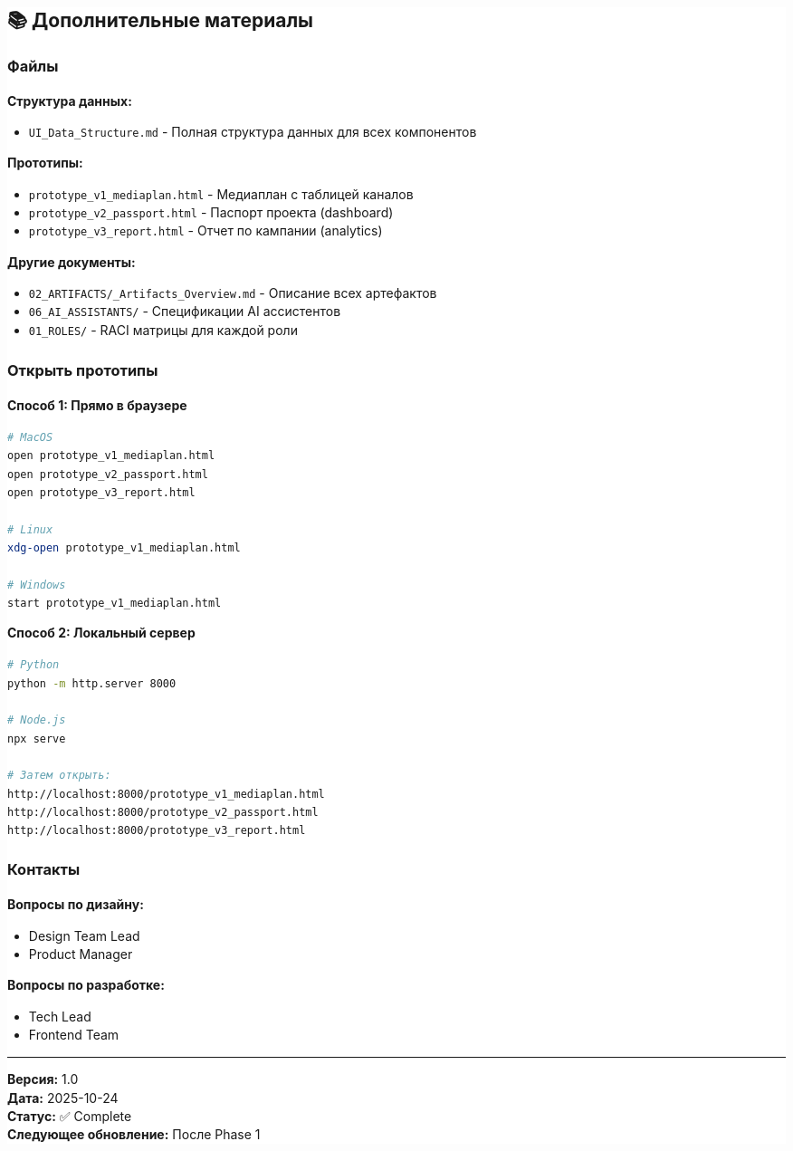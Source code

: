 
## 📚 Дополнительные материалы

### Файлы

**Структура данных:**
- `UI_Data_Structure.md` - Полная структура данных для всех компонентов

**Прототипы:**
- `prototype_v1_mediaplan.html` - Медиаплан с таблицей каналов
- `prototype_v2_passport.html` - Паспорт проекта (dashboard)
- `prototype_v3_report.html` - Отчет по кампании (analytics)

**Другие документы:**
- `02_ARTIFACTS/_Artifacts_Overview.md` - Описание всех артефактов
- `06_AI_ASSISTANTS/` - Спецификации AI ассистентов
- `01_ROLES/` - RACI матрицы для каждой роли

### Открыть прототипы

**Способ 1: Прямо в браузере**
```bash
# MacOS
open prototype_v1_mediaplan.html
open prototype_v2_passport.html
open prototype_v3_report.html

# Linux
xdg-open prototype_v1_mediaplan.html

# Windows
start prototype_v1_mediaplan.html
```

**Способ 2: Локальный сервер**
```bash
# Python
python -m http.server 8000

# Node.js
npx serve

# Затем открыть:
http://localhost:8000/prototype_v1_mediaplan.html
http://localhost:8000/prototype_v2_passport.html
http://localhost:8000/prototype_v3_report.html
```

### Контакты

**Вопросы по дизайну:**
- Design Team Lead
- Product Manager

**Вопросы по разработке:**
- Tech Lead
- Frontend Team

---

**Версия:** 1.0  
**Дата:** 2025-10-24  
**Статус:** ✅ Complete  
**Следующее обновление:** После Phase 1

